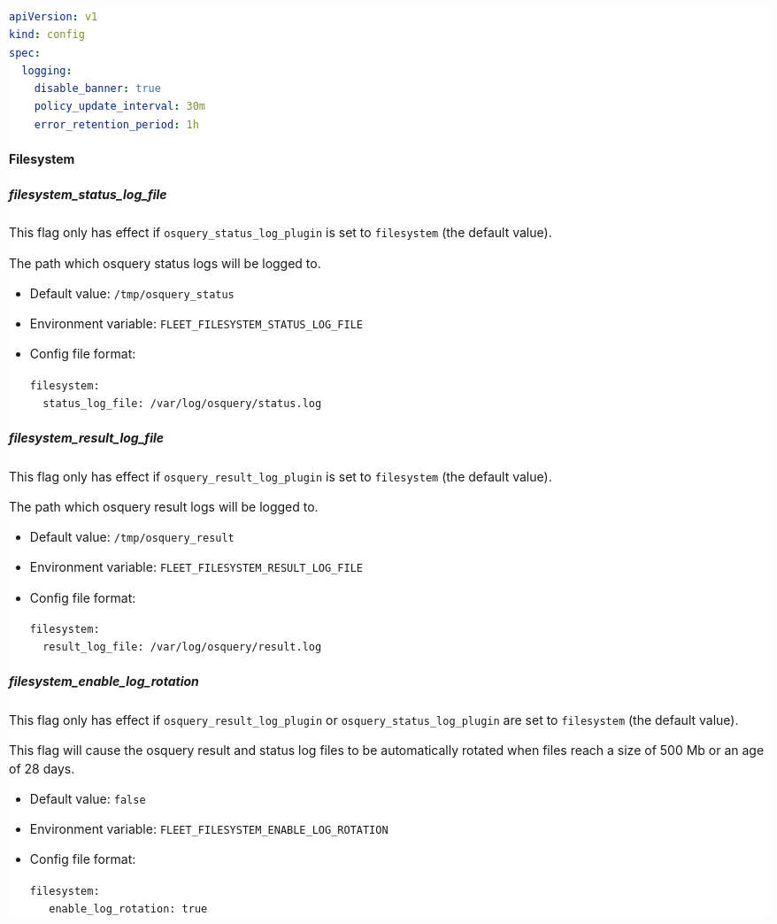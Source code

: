 ```yaml
apiVersion: v1
kind: config
spec:
  logging:
    disable_banner: true
    policy_update_interval: 30m
    error_retention_period: 1h
```
#### Filesystem

##### filesystem_status_log_file

This flag only has effect if `osquery_status_log_plugin` is set to `filesystem` (the default value).

The path which osquery status logs will be logged to.

- Default value: `/tmp/osquery_status`
- Environment variable: `FLEET_FILESYSTEM_STATUS_LOG_FILE`
- Config file format:

  ```
  filesystem:
  	status_log_file: /var/log/osquery/status.log
  ```

##### filesystem_result_log_file

This flag only has effect if `osquery_result_log_plugin` is set to `filesystem` (the default value).

The path which osquery result logs will be logged to.

- Default value: `/tmp/osquery_result`
- Environment variable: `FLEET_FILESYSTEM_RESULT_LOG_FILE`
- Config file format:

  ```
  filesystem:
  	result_log_file: /var/log/osquery/result.log
  ```

##### filesystem_enable_log_rotation

This flag only has effect if `osquery_result_log_plugin` or `osquery_status_log_plugin` are set to `filesystem` (the default value).

This flag will cause the osquery result and status log files to be automatically
rotated when files reach a size of 500 Mb or an age of 28 days.

- Default value: `false`
- Environment variable: `FLEET_FILESYSTEM_ENABLE_LOG_ROTATION`
- Config file format:

  ```
  filesystem:
     enable_log_rotation: true
  ```
